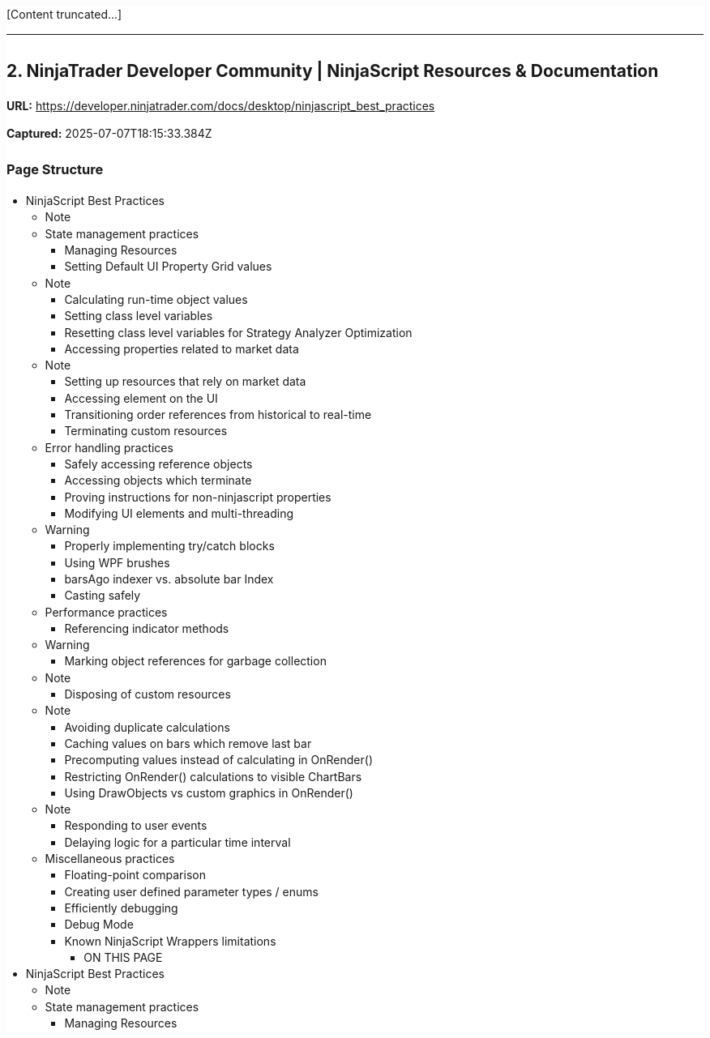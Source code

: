 [Content truncated...]


---

## 2. NinjaTrader Developer Community | NinjaScript Resources & Documentation

**URL:** https://developer.ninjatrader.com/docs/desktop/ninjascript_best_practices

**Captured:** 2025-07-07T18:15:33.384Z

### Page Structure

- NinjaScript Best Practices
  - Note
  - State management practices
    - Managing Resources
    - Setting Default UI Property Grid values
  - Note
    - Calculating run-time object values
    - Setting class level variables
    - Resetting class level variables for Strategy Analyzer Optimization
    - Accessing properties related to market data
  - Note
    - Setting up resources that rely on market data
    - Accessing element on the UI
    - Transitioning order references from historical to real-time
    - Terminating custom resources
  - Error handling practices
    - Safely accessing reference objects
    - Accessing objects which terminate
    - Proving instructions for non-ninjascript properties
    - Modifying UI elements and multi-threading
  - Warning
    - Properly implementing try/catch blocks
    - Using WPF brushes
    - barsAgo indexer vs. absolute bar Index
    - Casting safely
  - Performance practices
    - Referencing indicator methods
  - Warning
    - Marking object references for garbage collection
  - Note
    - Disposing of custom resources
  - Note
    - Avoiding duplicate calculations
    - Caching values on bars which remove last bar
    - Precomputing values instead of calculating in OnRender()
    - Restricting OnRender() calculations to visible ChartBars
    - Using DrawObjects vs custom graphics in OnRender()
  - Note
    - Responding to user events
    - Delaying logic for a particular time interval
  - Miscellaneous practices
    - Floating-point comparison
    - Creating user defined parameter types / enums
    - Efficiently debugging
    - Debug Mode
    - Known NinjaScript Wrappers limitations
      - ON THIS PAGE
- NinjaScript Best Practices
  - Note
  - State management practices
    - Managing Resources